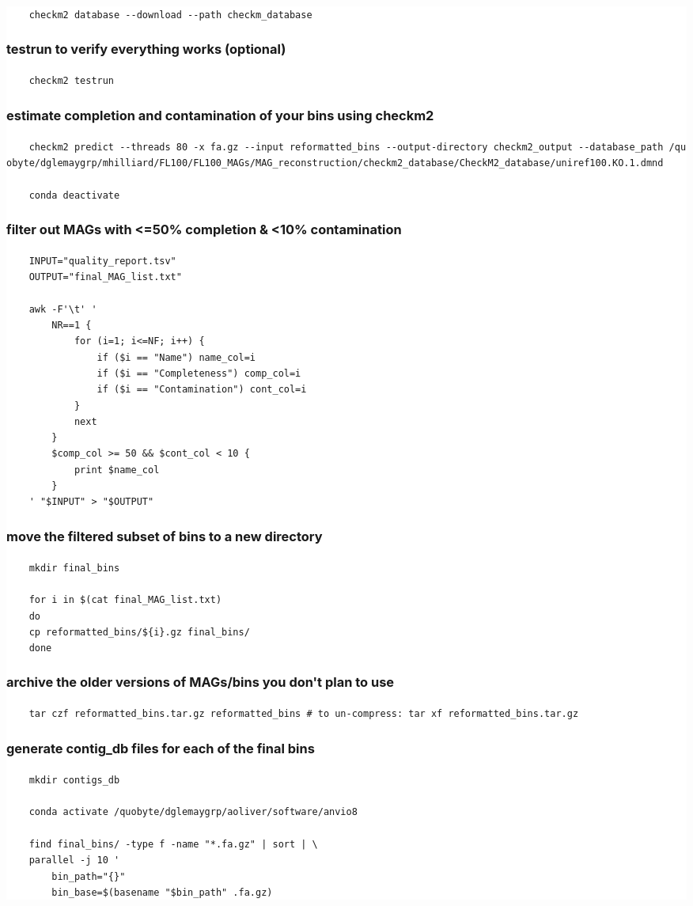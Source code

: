         checkm2 database --download --path checkm_database

### testrun to verify everything works (optional)
        checkm2 testrun 

### estimate completion and contamination of your bins using checkm2
        checkm2 predict --threads 80 -x fa.gz --input reformatted_bins --output-directory checkm2_output --database_path /quobyte/dglemaygrp/mhilliard/FL100/FL100_MAGs/MAG_reconstruction/checkm2_database/CheckM2_database/uniref100.KO.1.dmnd
        
        conda deactivate

### filter out MAGs with <=50% completion & <10% contamination
        INPUT="quality_report.tsv"
        OUTPUT="final_MAG_list.txt"
        
        awk -F'\t' '
            NR==1 {
                for (i=1; i<=NF; i++) {
                    if ($i == "Name") name_col=i
                    if ($i == "Completeness") comp_col=i
                    if ($i == "Contamination") cont_col=i
                }
                next
            }
            $comp_col >= 50 && $cont_col < 10 {
                print $name_col
            }
        ' "$INPUT" > "$OUTPUT"

### move the filtered subset of bins to a new directory 
        mkdir final_bins
        
        for i in $(cat final_MAG_list.txt)
        do
        cp reformatted_bins/${i}.gz final_bins/
        done 

### archive the older versions of MAGs/bins you don't plan to use
        tar czf reformatted_bins.tar.gz reformatted_bins # to un-compress: tar xf reformatted_bins.tar.gz

### generate contig_db files for each of the final bins
        mkdir contigs_db
        
        conda activate /quobyte/dglemaygrp/aoliver/software/anvio8
        
        find final_bins/ -type f -name "*.fa.gz" | sort | \
        parallel -j 10 '
            bin_path="{}"
            bin_base=$(basename "$bin_path" .fa.gz)
        